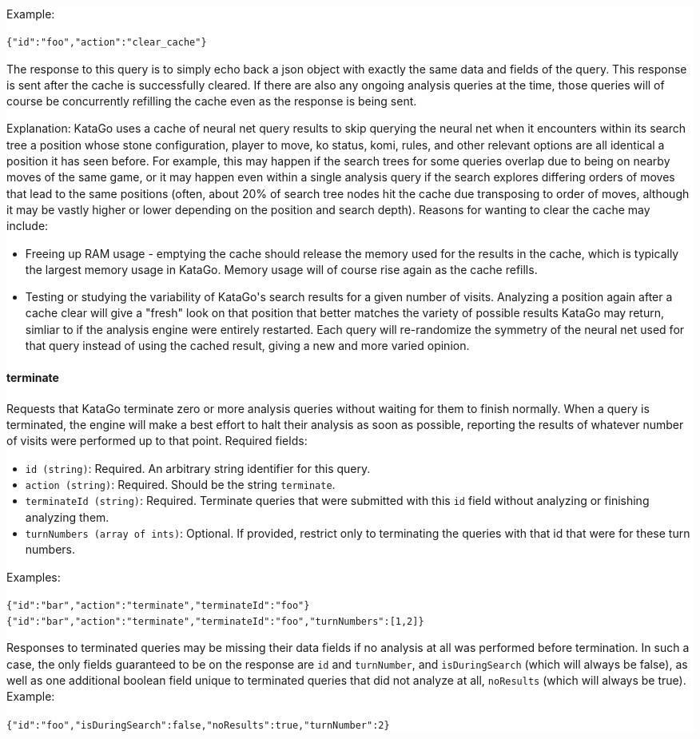 Example:
```
{"id":"foo","action":"clear_cache"}
```
The response to this query is to simply echo back a json object with exactly the same data and fields of the query. This response is sent after the cache is successfully cleared. If there are also any ongoing analysis queries at the time, those queries will of course be concurrently refilling the cache even as the response is being sent.

Explanation: KataGo uses a cache of neural net query results to skip querying the neural net when it encounters within its search tree a position whose stone configuration, player to move, ko status, komi, rules, and other relevant options are all identical a position it has seen before. For example, this may happen if the search trees for some queries overlap due to being on nearby moves of the same game, or it may happen even within a single analysis query if the search explores differing orders of moves that lead to the same positions (often, about 20% of search tree nodes hit the cache due transposing to order of moves, although it may be vastly higher or lower depending on the position and search depth). Reasons for wanting to clear the cache may include:

* Freeing up RAM usage - emptying the cache should release the memory used for the results in the cache, which is typically the largest memory usage in KataGo. Memory usage will of course rise again as the cache refills.

* Testing or studying the variability of KataGo's search results for a given number of visits. Analyzing a position again after a cache clear will give a "fresh" look on that position that better matches the variety of possible results KataGo may return, simliar to if the analysis engine were entirely restarted. Each query will re-randomize the symmetry of the neural net used for that query instead of using the cached result, giving a new and more varied opinion.


#### terminate

Requests that KataGo terminate zero or more analysis queries without waiting for them to finish normally. When a query is terminated, the engine will make a best effort to halt their analysis as soon as possible, reporting the results of whatever number of visits were performed up to that point. Required fields:

   * `id (string)`: Required. An arbitrary string identifier for this query.
   * `action (string)`: Required. Should be the string `terminate`.
   * `terminateId (string)`: Required. Terminate queries that were submitted with this `id` field without analyzing or finishing analyzing them.
   * `turnNumbers (array of ints)`: Optional. If provided, restrict only to terminating the queries with that id that were for these turn numbers.

Examples:
```
{"id":"bar","action":"terminate","terminateId":"foo"}
{"id":"bar","action":"terminate","terminateId":"foo","turnNumbers":[1,2]}
```

Responses to terminated queries may be missing their data fields if no analysis at all was performed before termination. In such a case, the only fields guaranteed to be on the response are `id` and `turnNumber`, and `isDuringSearch` (which will always be false), as well as one additional boolean field unique to terminated queries that did not analyze at all, `noResults` (which will always be true). Example:
```
{"id":"foo","isDuringSearch":false,"noResults":true,"turnNumber":2}
```
